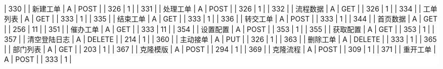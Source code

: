 |     330 |              | 新建工单                            | A         | POST   |            |       326 | 1         |
|     331 |              | 处理工单                            | A         | POST   |            |       326 | 1         |
|     332 |              | 流程数据                            | A         | GET    |            |       326 | 1         |
|     334 |              | 工单列表                            | A         | GET    |            |       333 | 1         |
|     335 |              | 结束工单                            | A         | GET    |            |       333 | 1         |
|     336 |              | 转交工单                            | A         | POST   |            |       333 | 1         |
|     344 |              | 首页数据                            | A         | GET    |            |       256 | 11        |
|     351 |              | 催办工单                            | A         | GET    |            |       333 | 11        |
|     354 |              | 设置配置                            | A         | POST   |            |       353 | 1         |
|     355 |              | 获取配置                            | A         | GET    |            |       353 | 1         |
|     357 |              | 清空登陆日志                        | A         | DELETE |            |       214 | 1         |
|     360 |              | 主动接单                            | A         | PUT    |            |       326 | 1         |
|     363 |              | 删除工单                            | A         | DELETE |            |       333 | 1         |
|     365 |              | 部门列表                            | A         | GET    |            |       203 | 1         |
|     367 |              | 克隆模版                            | A         | POST   |            |       294 | 1         |
|     369 |              | 克隆流程                            | A         | POST   |            |       309 | 1         |
|     371 |              | 重开工单                            | A         | POST   |            |       333 | 1         |







